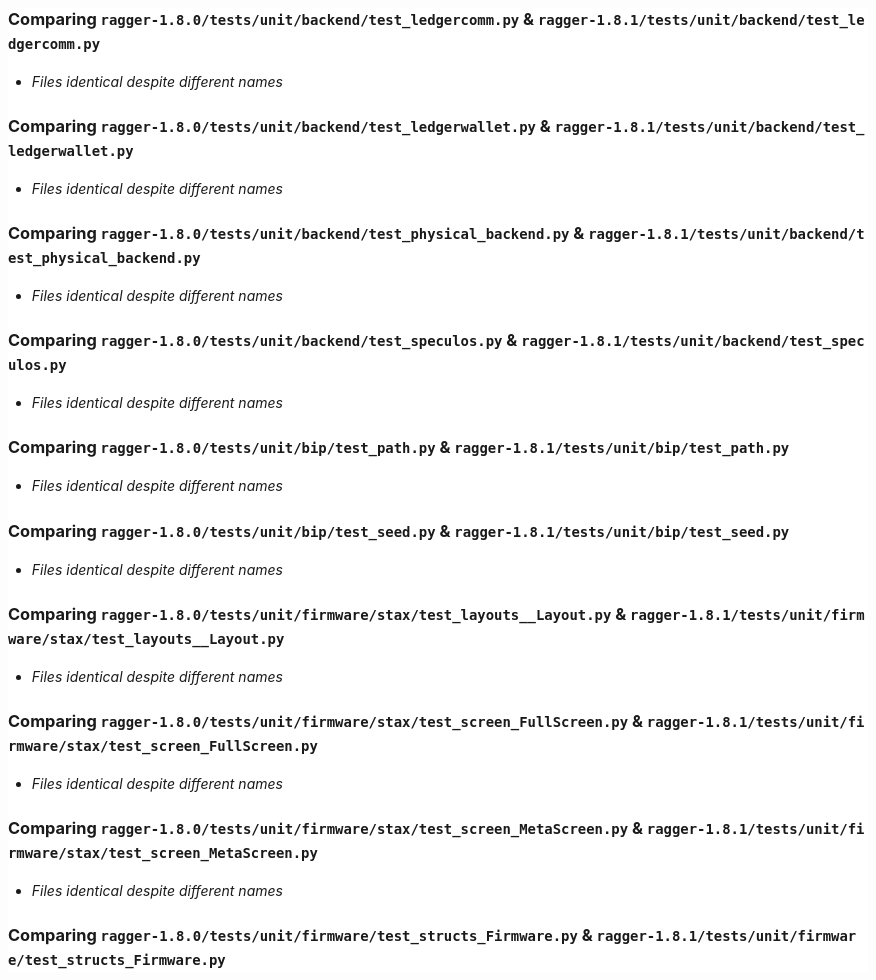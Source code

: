 ### Comparing `ragger-1.8.0/tests/unit/backend/test_ledgercomm.py` & `ragger-1.8.1/tests/unit/backend/test_ledgercomm.py`

 * *Files identical despite different names*

### Comparing `ragger-1.8.0/tests/unit/backend/test_ledgerwallet.py` & `ragger-1.8.1/tests/unit/backend/test_ledgerwallet.py`

 * *Files identical despite different names*

### Comparing `ragger-1.8.0/tests/unit/backend/test_physical_backend.py` & `ragger-1.8.1/tests/unit/backend/test_physical_backend.py`

 * *Files identical despite different names*

### Comparing `ragger-1.8.0/tests/unit/backend/test_speculos.py` & `ragger-1.8.1/tests/unit/backend/test_speculos.py`

 * *Files identical despite different names*

### Comparing `ragger-1.8.0/tests/unit/bip/test_path.py` & `ragger-1.8.1/tests/unit/bip/test_path.py`

 * *Files identical despite different names*

### Comparing `ragger-1.8.0/tests/unit/bip/test_seed.py` & `ragger-1.8.1/tests/unit/bip/test_seed.py`

 * *Files identical despite different names*

### Comparing `ragger-1.8.0/tests/unit/firmware/stax/test_layouts__Layout.py` & `ragger-1.8.1/tests/unit/firmware/stax/test_layouts__Layout.py`

 * *Files identical despite different names*

### Comparing `ragger-1.8.0/tests/unit/firmware/stax/test_screen_FullScreen.py` & `ragger-1.8.1/tests/unit/firmware/stax/test_screen_FullScreen.py`

 * *Files identical despite different names*

### Comparing `ragger-1.8.0/tests/unit/firmware/stax/test_screen_MetaScreen.py` & `ragger-1.8.1/tests/unit/firmware/stax/test_screen_MetaScreen.py`

 * *Files identical despite different names*

### Comparing `ragger-1.8.0/tests/unit/firmware/test_structs_Firmware.py` & `ragger-1.8.1/tests/unit/firmware/test_structs_Firmware.py`
